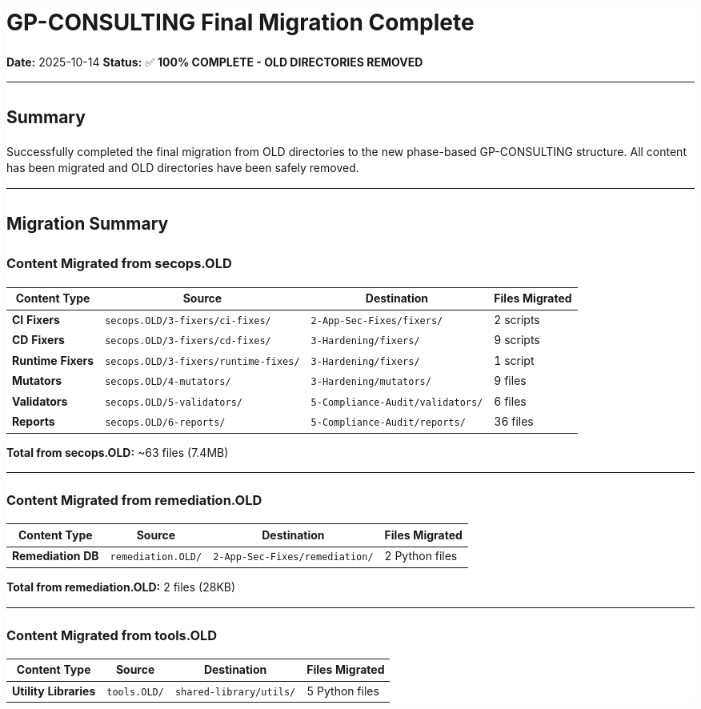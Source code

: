 # GP-CONSULTING Final Migration Complete

**Date:** 2025-10-14
**Status:** ✅ **100% COMPLETE - OLD DIRECTORIES REMOVED**

---

## Summary

Successfully completed the final migration from OLD directories to the new phase-based GP-CONSULTING structure. All content has been migrated and OLD directories have been safely removed.

---

## Migration Summary

### Content Migrated from secops.OLD

| Content Type | Source | Destination | Files Migrated |
|--------------|--------|-------------|----------------|
| **CI Fixers** | `secops.OLD/3-fixers/ci-fixes/` | `2-App-Sec-Fixes/fixers/` | 2 scripts |
| **CD Fixers** | `secops.OLD/3-fixers/cd-fixes/` | `3-Hardening/fixers/` | 9 scripts |
| **Runtime Fixers** | `secops.OLD/3-fixers/runtime-fixes/` | `3-Hardening/fixers/` | 1 script |
| **Mutators** | `secops.OLD/4-mutators/` | `3-Hardening/mutators/` | 9 files |
| **Validators** | `secops.OLD/5-validators/` | `5-Compliance-Audit/validators/` | 6 files |
| **Reports** | `secops.OLD/6-reports/` | `5-Compliance-Audit/reports/` | 36 files |

**Total from secops.OLD:** ~63 files (7.4MB)

---

### Content Migrated from remediation.OLD

| Content Type | Source | Destination | Files Migrated |
|--------------|--------|-------------|----------------|
| **Remediation DB** | `remediation.OLD/` | `2-App-Sec-Fixes/remediation/` | 2 Python files |

**Total from remediation.OLD:** 2 files (28KB)

---

### Content Migrated from tools.OLD

| Content Type | Source | Destination | Files Migrated |
|--------------|--------|-------------|----------------|
| **Utility Libraries** | `tools.OLD/` | `shared-library/utils/` | 5 Python files |
